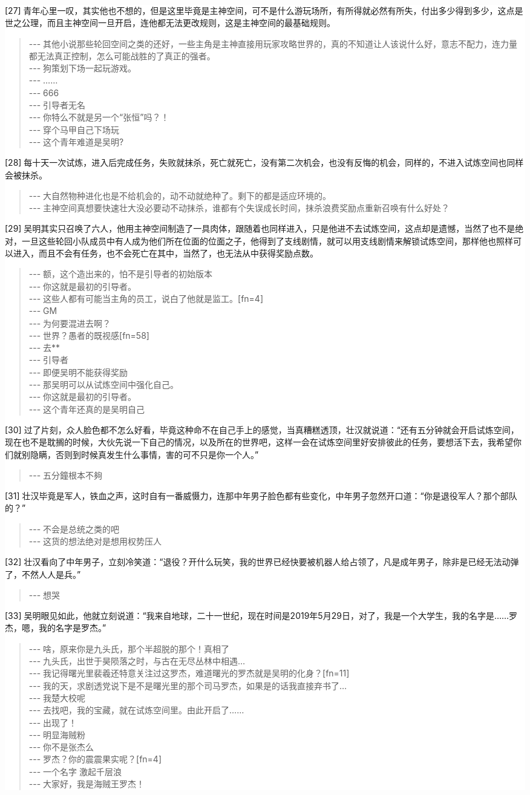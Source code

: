 [27] 青年心里一叹，其实他也不想的，但是这里毕竟是主神空间，可不是什么游玩场所，有所得就必然有所失，付出多少得到多少，这点是世之公理，而且主神空间一旦开启，连他都无法更改规则，这是主神空间的最基础规则。
>--- 其他小说那些轮回空间之类的还好，一些主角是主神直接用玩家攻略世界的，真的不知道让人该说什么好，意志不配力，连力量都无法真正控制，怎么可能战胜的了真正的强者。<br>
>--- 狗策划下场一起玩游戏。<br>
>--- ……<br>
>--- 666<br>
>--- 引导者无名<br>
>--- 你特么不就是另一个“张恒”吗？！<br>
>--- 穿个马甲自己下场玩<br>
>--- 这个青年难道是吴明?<br>

[28] 每十天一次试炼，进入后完成任务，失败就抹杀，死亡就死亡，没有第二次机会，也没有反悔的机会，同样的，不进入试炼空间也同样会被抹杀。
>--- 大自然物种进化也是不给机会的，动不动就绝种了。剩下的都是适应环境的。<br>
>--- 主神空间真想要快速壮大没必要动不动抹杀，谁都有个失误成长时间，抹杀浪费奖励点重新召唤有什么好处？<br>

[29] 吴明其实只召唤了六人，他用主神空间制造了一具肉体，跟随着也同样进入，只是他进不去试炼空间，这点却是遗憾，当然了也不是绝对，一旦这些轮回小队成员中有人成为他们所在位面的位面之子，他得到了支线剧情，就可以用支线剧情来解锁试炼空间，那样他也照样可以进入，而且不会有任务，也不会死亡在其中，当然了，也无法从中获得奖励点数。
>--- 额，这个造出来的，怕不是引导者的初始版本<br>
>--- 你这就是最初的引导者。<br>
>--- 这些人都有可能当主角的员工，说白了他就是监工。[fn=4]<br>
>--- GM<br>
>--- 为何要混进去啊？<br>
>--- 世界？愚者的既视感[fn=58]<br>
>--- 去**<br>
>--- 引导者<br>
>--- 即便吴明不能获得奖励<br>
>--- 那吴明可以从试炼空间中强化自己。<br>
>--- 你这就是最初的引导者。<br>
>--- 这个青年还真的是吴明自己<br>

[30] 过了片刻，众人脸色都不怎么好看，毕竟这种命不在自己手上的感觉，当真糟糕透顶，壮汉就说道：“还有五分钟就会开启试炼空间，现在也不是耽搁的时候，大伙先说一下自己的情况，以及所在的世界吧，这样一会在试炼空间里好安排彼此的任务，要想活下去，我希望你们就别隐瞒，否则到时候真发生什么事情，害的可不只是你一个人。”
>--- 五分鐘根本不夠<br>

[31] 壮汉毕竟是军人，铁血之声，这时自有一番威慑力，连那中年男子脸色都有些变化，中年男子忽然开口道：“你是退役军人？那个部队的？”
>--- 不会是总统之类的吧<br>
>--- 这货的想法绝对是想用权势压人<br>

[32] 壮汉看向了中年男子，立刻冷笑道：“退役？开什么玩笑，我的世界已经快要被机器人给占领了，凡是成年男子，除非是已经无法动弹了，不然人人是兵。”
>--- 想哭<br>

[33] 吴明眼见如此，他就立刻说道：“我来自地球，二十一世纪，现在时间是2019年5月29日，对了，我是一个大学生，我的名字是……罗杰，嗯，我的名字是罗杰。”
>--- 啥，原来你是九头氏，那个半超脱的那个！真相了<br>
>--- 九头氏，出世于昊陨落之时，与古在无尽丛林中相遇…<br>
>--- 我记得曙光里裴羲还特意关注过这罗杰，难道曙光的罗杰就是吴明的化身？[fn=11]<br>
>--- 我的天，求剧透党说下是不是曙光里的那个司马罗杰，如果是的话我直接弃书了…<br>
>--- 我楚大校呢<br>
>--- 去找吧，我的宝藏，就在试炼空间里。由此开启了……<br>
>--- 出现了！<br>
>--- 明显海贼粉<br>
>--- 你不是张杰么<br>
>--- 罗杰？你的震震果实呢？[fn=4]<br>
>--- 一个名字  激起千层浪<br>
>--- 大家好，我是海贼王罗杰！<br>
